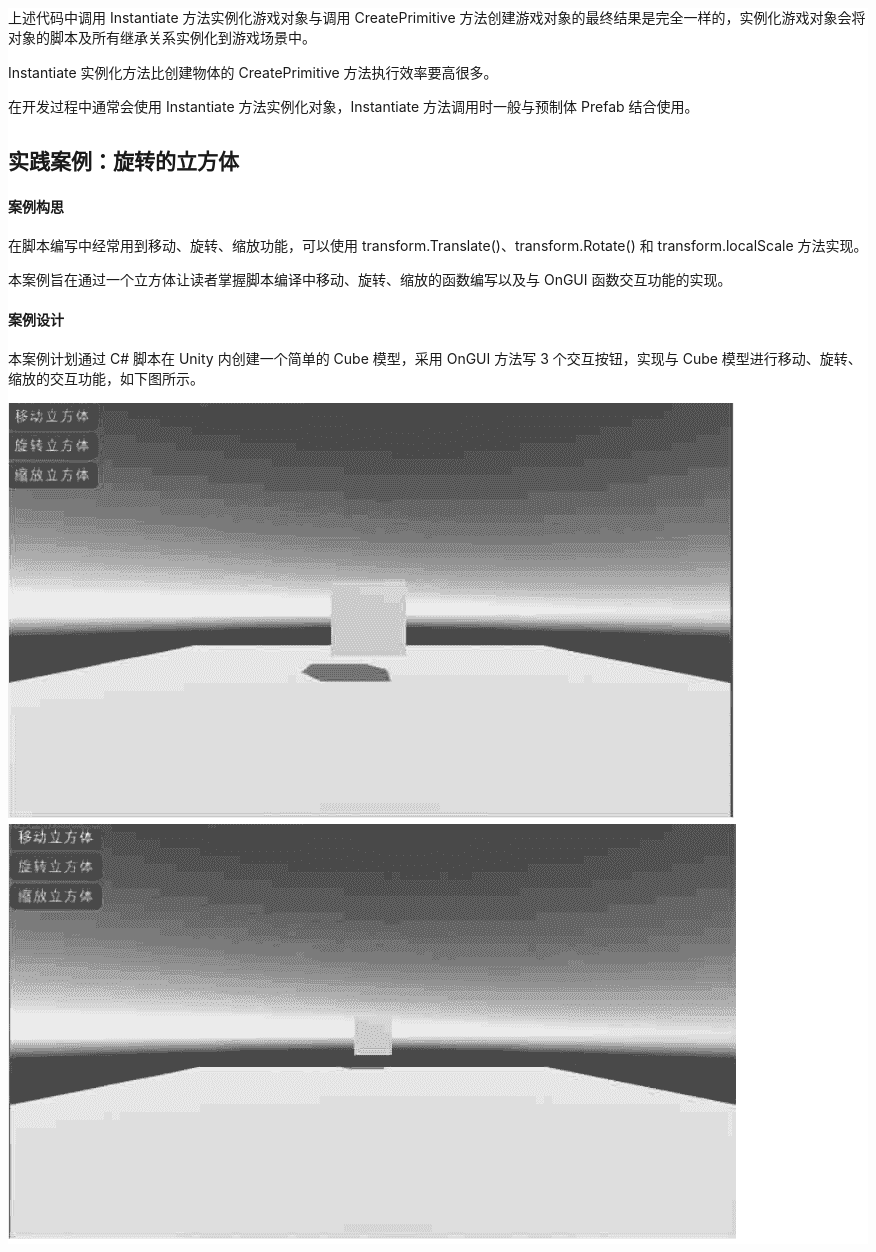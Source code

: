 上述代码中调用 Instantiate 方法实例化游戏对象与调用 CreatePrimitive 方法创建游戏对象的最终结果是完全一样的，实例化游戏对象会将对象的脚本及所有继承关系实例化到游戏场景中。

Instantiate 实例化方法比创建物体的 CreatePrimitive 方法执行效率要高很多。

在开发过程中通常会使用 Instantiate 方法实例化对象，Instantiate 方法调用时一般与预制体 Prefab 结合使用。

## 实践案例：旋转的立方体

#### 案例构思

在脚本编写中经常用到移动、旋转、缩放功能，可以使用 transform.Translate()、transform.Rotate() 和 transform.localScale 方法实现。

本案例旨在通过一个立方体让读者掌握脚本编译中移动、旋转、缩放的函数编写以及与 OnGUI 函数交互功能的实现。

#### 案例设计

本案例计划通过 C# 脚本在 Unity 内创建一个简单的 Cube 模型，采用 OnGUI 方法写 3 个交互按钮，实现与 Cube 模型进行移动、旋转、缩放的交互功能，如下图所示。

![初始场景效果](img/ca15ce5637f1c8bcfb5273f3efaa64a9.png)
![移动立方体效果](img/e0c8caef5e073edfed47befd6c4abddf.png)